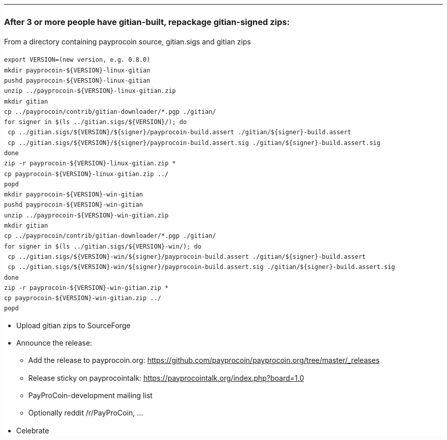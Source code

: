 -------------------------------------------------------------------------

### After 3 or more people have gitian-built, repackage gitian-signed zips:

From a directory containing payprocoin source, gitian.sigs and gitian zips

	export VERSION=(new version, e.g. 0.8.0)
	mkdir payprocoin-${VERSION}-linux-gitian
	pushd payprocoin-${VERSION}-linux-gitian
	unzip ../payprocoin-${VERSION}-linux-gitian.zip
	mkdir gitian
	cp ../payprocoin/contrib/gitian-downloader/*.pgp ./gitian/
	for signer in $(ls ../gitian.sigs/${VERSION}/); do
	 cp ../gitian.sigs/${VERSION}/${signer}/payprocoin-build.assert ./gitian/${signer}-build.assert
	 cp ../gitian.sigs/${VERSION}/${signer}/payprocoin-build.assert.sig ./gitian/${signer}-build.assert.sig
	done
	zip -r payprocoin-${VERSION}-linux-gitian.zip *
	cp payprocoin-${VERSION}-linux-gitian.zip ../
	popd
	mkdir payprocoin-${VERSION}-win-gitian
	pushd payprocoin-${VERSION}-win-gitian
	unzip ../payprocoin-${VERSION}-win-gitian.zip
	mkdir gitian
	cp ../payprocoin/contrib/gitian-downloader/*.pgp ./gitian/
	for signer in $(ls ../gitian.sigs/${VERSION}-win/); do
	 cp ../gitian.sigs/${VERSION}-win/${signer}/payprocoin-build.assert ./gitian/${signer}-build.assert
	 cp ../gitian.sigs/${VERSION}-win/${signer}/payprocoin-build.assert.sig ./gitian/${signer}-build.assert.sig
	done
	zip -r payprocoin-${VERSION}-win-gitian.zip *
	cp payprocoin-${VERSION}-win-gitian.zip ../
	popd

- Upload gitian zips to SourceForge

- Announce the release:

  - Add the release to payprocoin.org: https://github.com/payprocoin/payprocoin.org/tree/master/_releases

  - Release sticky on payprocointalk: https://payprocointalk.org/index.php?board=1.0

  - PayProCoin-development mailing list

  - Optionally reddit /r/PayProCoin, ...

- Celebrate 
